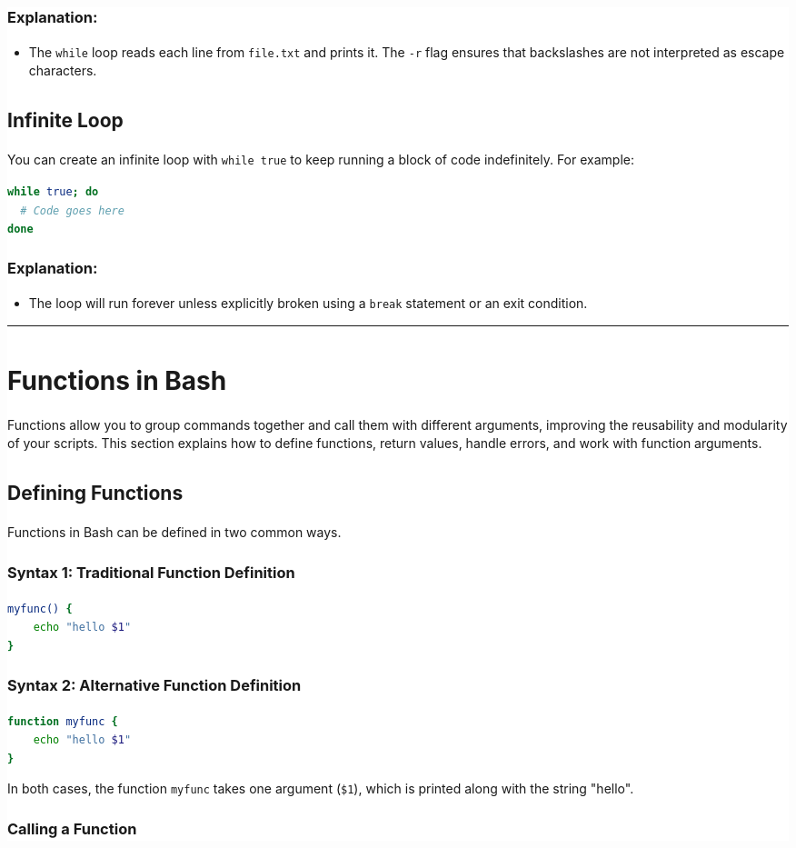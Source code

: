 ### Explanation:
- The `while` loop reads each line from `file.txt` and prints it. The `-r` flag ensures that backslashes are not interpreted as escape characters.

## Infinite Loop

You can create an infinite loop with `while true` to keep running a block of code indefinitely. For example:

```bash
while true; do
  # Code goes here
done
```

### Explanation:
- The loop will run forever unless explicitly broken using a `break` statement or an exit condition.

---

# Functions in Bash

Functions allow you to group commands together and call them with different arguments, improving the reusability and modularity of your scripts. This section explains how to define functions, return values, handle errors, and work with function arguments.

## Defining Functions

Functions in Bash can be defined in two common ways.

### Syntax 1: Traditional Function Definition

```bash
myfunc() {
    echo "hello $1"
}
```

### Syntax 2: Alternative Function Definition

```bash
function myfunc {
    echo "hello $1"
}
```

In both cases, the function `myfunc` takes one argument (`$1`), which is printed along with the string "hello".

### Calling a Function

